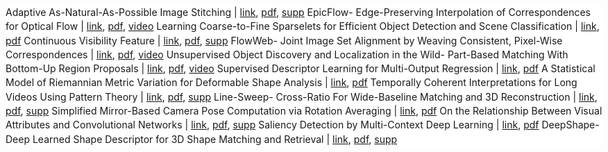 Adaptive As-Natural-As-Possible Image Stitching | [link](https://openaccess.thecvf.com/content_cvpr_2015/html/Lin_Adaptive_As-Natural-As-Possible_Image_2015_CVPR_paper.html), [pdf](https://openaccess.thecvf.com/content_cvpr_2015/papers/Lin_Adaptive_As-Natural-As-Possible_Image_2015_CVPR_paper.pdf), [supp](https://openaccess.thecvf.com/content_cvpr_2015/supplemental/Lin_Adaptive_As-Natural-As-Possible_Image_2015_CVPR_supplemental.pdf)
EpicFlow- Edge-Preserving Interpolation of Correspondences for Optical Flow | [link](https://openaccess.thecvf.com/content_cvpr_2015/html/Revaud_EpicFlow_Edge-Preserving_Interpolation_2015_CVPR_paper.html), [pdf](https://openaccess.thecvf.com/content_cvpr_2015/papers/Revaud_EpicFlow_Edge-Preserving_Interpolation_2015_CVPR_paper.pdf), [video](http://techtalks.tv/talks/epicflow-edge-preserving-interpolation-of-correspondences-for-optical-flow/61583/)
Learning Coarse-to-Fine Sparselets for Efficient Object Detection and Scene Classification | [link](https://openaccess.thecvf.com/content_cvpr_2015/html/Cheng_Learning_Coarse-to-Fine_Sparselets_2015_CVPR_paper.html), [pdf](https://openaccess.thecvf.com/content_cvpr_2015/papers/Cheng_Learning_Coarse-to-Fine_Sparselets_2015_CVPR_paper.pdf)
Continuous Visibility Feature | [link](https://openaccess.thecvf.com/content_cvpr_2015/html/Liu_Continuous_Visibility_Feature_2015_CVPR_paper.html), [pdf](https://openaccess.thecvf.com/content_cvpr_2015/papers/Liu_Continuous_Visibility_Feature_2015_CVPR_paper.pdf), [supp](https://openaccess.thecvf.com/content_cvpr_2015/supplemental/Liu_Continuous_Visibility_Feature_2015_CVPR_supplemental.pdf)
FlowWeb- Joint Image Set Alignment by Weaving Consistent, Pixel-Wise Correspondences | [link](https://openaccess.thecvf.com/content_cvpr_2015/html/Zhou_FlowWeb_Joint_Image_2015_CVPR_paper.html), [pdf](https://openaccess.thecvf.com/content_cvpr_2015/papers/Zhou_FlowWeb_Joint_Image_2015_CVPR_paper.pdf), [video](http://techtalks.tv/talks/flowweb-joint-image-set-alignment-by-weaving-consistent-pixel-wise-correspondences/61582/)
Unsupervised Object Discovery and Localization in the Wild- Part-Based Matching With Bottom-Up Region Proposals | [link](https://openaccess.thecvf.com/content_cvpr_2015/html/Cho_Unsupervised_Object_Discovery_2015_CVPR_paper.html), [pdf](https://openaccess.thecvf.com/content_cvpr_2015/papers/Cho_Unsupervised_Object_Discovery_2015_CVPR_paper.pdf), [video](http://techtalks.tv/talks/unsupervised-object-discovery-and-localization-in-the-wild-part-based-matching-with-bottom-up-region-proposals/61581/)
Supervised Descriptor Learning for Multi-Output Regression | [link](https://openaccess.thecvf.com/content_cvpr_2015/html/Zhen_Supervised_Descriptor_Learning_2015_CVPR_paper.html), [pdf](https://openaccess.thecvf.com/content_cvpr_2015/papers/Zhen_Supervised_Descriptor_Learning_2015_CVPR_paper.pdf)
A Statistical Model of Riemannian Metric Variation for Deformable Shape Analysis | [link](https://openaccess.thecvf.com/content_cvpr_2015/html/Gasparetto_A_Statistical_Model_2015_CVPR_paper.html), [pdf](https://openaccess.thecvf.com/content_cvpr_2015/papers/Gasparetto_A_Statistical_Model_2015_CVPR_paper.pdf)
Temporally Coherent Interpretations for Long Videos Using Pattern Theory | [link](https://openaccess.thecvf.com/content_cvpr_2015/html/Souza_Temporally_Coherent_Interpretations_2015_CVPR_paper.html), [pdf](https://openaccess.thecvf.com/content_cvpr_2015/papers/Souza_Temporally_Coherent_Interpretations_2015_CVPR_paper.pdf), [supp](https://openaccess.thecvf.com/content_cvpr_2015/supplemental/Souza_Temporally_Coherent_Interpretations_2015_CVPR_supplemental.zip)
Line-Sweep- Cross-Ratio For Wide-Baseline Matching and 3D Reconstruction | [link](https://openaccess.thecvf.com/content_cvpr_2015/html/Ramalingam_Line-Sweep_Cross-Ratio_For_2015_CVPR_paper.html), [pdf](https://openaccess.thecvf.com/content_cvpr_2015/papers/Ramalingam_Line-Sweep_Cross-Ratio_For_2015_CVPR_paper.pdf), [supp](https://openaccess.thecvf.com/content_cvpr_2015/supplemental/Ramalingam_Line-Sweep_Cross-Ratio_For_2015_CVPR_supplemental.zip)
Simplified Mirror-Based Camera Pose Computation via Rotation Averaging | [link](https://openaccess.thecvf.com/content_cvpr_2015/html/Long_Simplified_Mirror-Based_Camera_2015_CVPR_paper.html), [pdf](https://openaccess.thecvf.com/content_cvpr_2015/papers/Long_Simplified_Mirror-Based_Camera_2015_CVPR_paper.pdf)
On the Relationship Between Visual Attributes and Convolutional Networks | [link](https://openaccess.thecvf.com/content_cvpr_2015/html/Escorcia_On_the_Relationship_2015_CVPR_paper.html), [pdf](https://openaccess.thecvf.com/content_cvpr_2015/papers/Escorcia_On_the_Relationship_2015_CVPR_paper.pdf), [supp](https://openaccess.thecvf.com/content_cvpr_2015/supplemental/Escorcia_On_the_Relationship_2015_CVPR_supplemental.zip)
Saliency Detection by Multi-Context Deep Learning | [link](https://openaccess.thecvf.com/content_cvpr_2015/html/Zhao_Saliency_Detection_by_2015_CVPR_paper.html), [pdf](https://openaccess.thecvf.com/content_cvpr_2015/papers/Zhao_Saliency_Detection_by_2015_CVPR_paper.pdf)
DeepShape- Deep Learned Shape Descriptor for 3D Shape Matching and Retrieval | [link](https://openaccess.thecvf.com/content_cvpr_2015/html/Xie_DeepShape_Deep_Learned_2015_CVPR_paper.html), [pdf](https://openaccess.thecvf.com/content_cvpr_2015/papers/Xie_DeepShape_Deep_Learned_2015_CVPR_paper.pdf), [supp](https://openaccess.thecvf.com/content_cvpr_2015/supplemental/Xie_DeepShape_Deep_Learned_2015_CVPR_supplemental.zip)